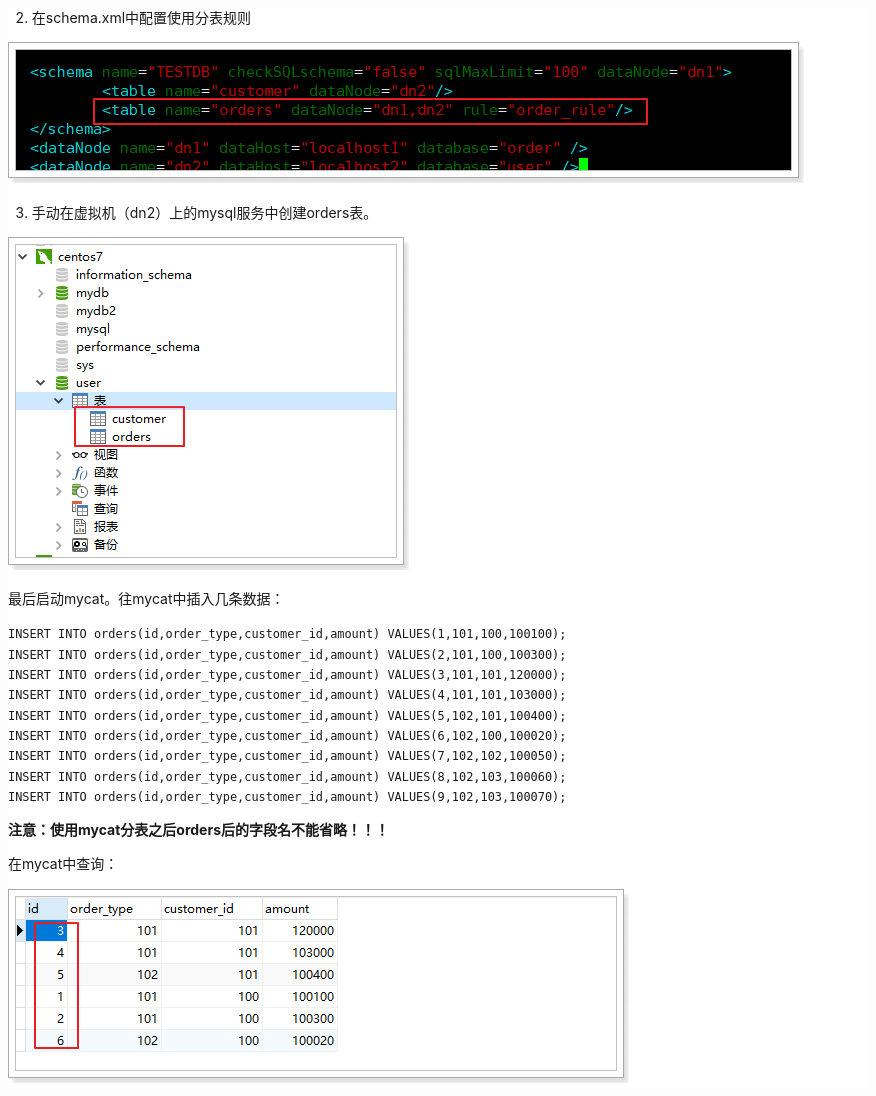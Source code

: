 2. 在schema.xml中配置使用分表规则

![1562396095200](assets/1562396095200.png)

3. 手动在虚拟机（dn2）上的mysql服务中创建orders表。

 ![1562396372723](assets/1562396372723.png)



最后启动mycat。往mycat中插入几条数据：

```mysql
INSERT INTO orders(id,order_type,customer_id,amount) VALUES(1,101,100,100100);
INSERT INTO orders(id,order_type,customer_id,amount) VALUES(2,101,100,100300);
INSERT INTO orders(id,order_type,customer_id,amount) VALUES(3,101,101,120000);
INSERT INTO orders(id,order_type,customer_id,amount) VALUES(4,101,101,103000);
INSERT INTO orders(id,order_type,customer_id,amount) VALUES(5,102,101,100400);
INSERT INTO orders(id,order_type,customer_id,amount) VALUES(6,102,100,100020);
INSERT INTO orders(id,order_type,customer_id,amount) VALUES(7,102,102,100050);
INSERT INTO orders(id,order_type,customer_id,amount) VALUES(8,102,103,100060);
INSERT INTO orders(id,order_type,customer_id,amount) VALUES(9,102,103,100070);
```

**注意：使用mycat分表之后orders后的字段名不能省略！！！**

在mycat中查询：

 ![1562396941137](assets/1562396941137.png)
